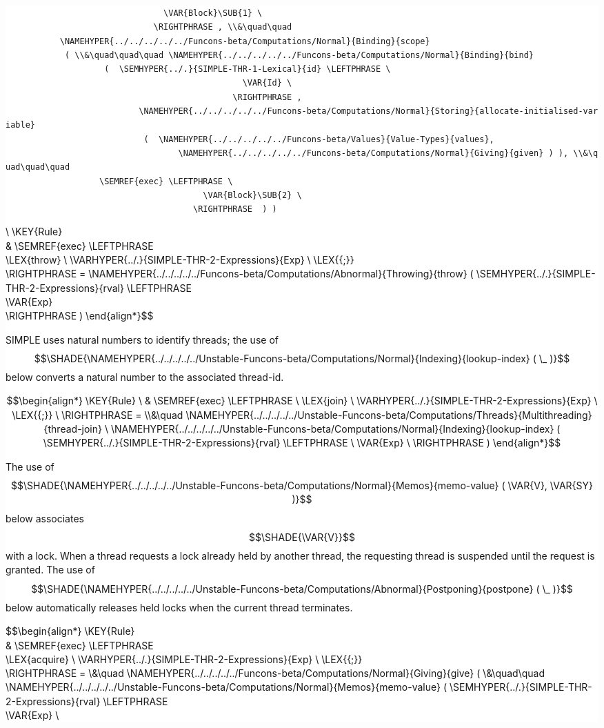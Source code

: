                                     \VAR{Block}\SUB{1} \
                                  \RIGHTPHRASE , \\&\quad\quad
               \NAMEHYPER{../../../../../Funcons-beta/Computations/Normal}{Binding}{scope}
                ( \\&\quad\quad\quad \NAMEHYPER{../../../../../Funcons-beta/Computations/Normal}{Binding}{bind}
                        (  \SEMHYPER{../.}{SIMPLE-THR-1-Lexical}{id} \LEFTPHRASE \
                                                    \VAR{Id} \
                                                  \RIGHTPHRASE , 
                               \NAMEHYPER{../../../../../Funcons-beta/Computations/Normal}{Storing}{allocate-initialised-variable}
                                (  \NAMEHYPER{../../../../../Funcons-beta/Values}{Value-Types}{values}, 
                                       \NAMEHYPER{../../../../../Funcons-beta/Computations/Normal}{Giving}{given} ) ), \\&\quad\quad\quad
                       \SEMREF{exec} \LEFTPHRASE \
                                            \VAR{Block}\SUB{2} \
                                          \RIGHTPHRASE  ) )
\\
  \KEY{Rule} \
    & \SEMREF{exec} \LEFTPHRASE \
                            \LEX{throw} \ \VARHYPER{../.}{SIMPLE-THR-2-Expressions}{Exp} \ \LEX{{;}} \
                          \RIGHTPHRASE  = 
      \NAMEHYPER{../../../../../Funcons-beta/Computations/Abnormal}{Throwing}{throw}
        (  \SEMHYPER{../.}{SIMPLE-THR-2-Expressions}{rval} \LEFTPHRASE \
                                    \VAR{Exp} \
                                  \RIGHTPHRASE  )
\end{align*}$$


SIMPLE uses natural numbers to identify threads; the use of $$\SHADE{\NAMEHYPER{../../../../../Unstable-Funcons-beta/Computations/Normal}{Indexing}{lookup-index}
           (  \_ )}$$
below converts a natural number to the associated thread-id. 


$$\begin{align*}
  \KEY{Rule} \
    & \SEMREF{exec} \LEFTPHRASE \
                            \LEX{join} \ \VARHYPER{../.}{SIMPLE-THR-2-Expressions}{Exp} \ \LEX{{;}} \
                          \RIGHTPHRASE  = \\&\quad
      \NAMEHYPER{../../../../../Unstable-Funcons-beta/Computations/Threads}{Multithreading}{thread-join} \ 
        \NAMEHYPER{../../../../../Unstable-Funcons-beta/Computations/Normal}{Indexing}{lookup-index}
          (  \SEMHYPER{../.}{SIMPLE-THR-2-Expressions}{rval} \LEFTPHRASE \
                                      \VAR{Exp} \
                                    \RIGHTPHRASE  )
\end{align*}$$


The use of $$\SHADE{\NAMEHYPER{../../../../../Unstable-Funcons-beta/Computations/Normal}{Memos}{memo-value}
           (  \VAR{V}, 
                  \VAR{SY} )}$$ below associates $$\SHADE{\VAR{V}}$$ with a lock.
When a thread requests a lock already held by another thread,
the requesting thread is suspended until the request is granted.
The use of $$\SHADE{\NAMEHYPER{../../../../../Unstable-Funcons-beta/Computations/Abnormal}{Postponing}{postpone}
           (  \_ )}$$ below automatically releases held locks
when the current thread terminates.


$$\begin{align*}
  \KEY{Rule} \
    & \SEMREF{exec} \LEFTPHRASE \
                            \LEX{acquire} \ \VARHYPER{../.}{SIMPLE-THR-2-Expressions}{Exp} \ \LEX{{;}} \
                          \RIGHTPHRASE  = \\&\quad
      \NAMEHYPER{../../../../../Funcons-beta/Computations/Normal}{Giving}{give}
        ( \\&\quad\quad \NAMEHYPER{../../../../../Unstable-Funcons-beta/Computations/Normal}{Memos}{memo-value}
                (  \SEMHYPER{../.}{SIMPLE-THR-2-Expressions}{rval} \LEFTPHRASE \
                                            \VAR{Exp} \
